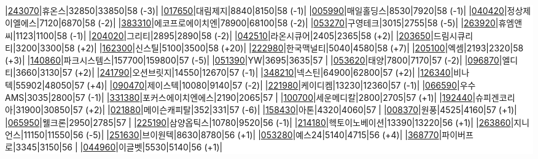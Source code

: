 |[243070](https://finance.daum.net/quotes/A243070)|휴온스|32850|33850|58 (-3)|
|[017650](https://finance.daum.net/quotes/A017650)|대림제지|8840|8150|58 (-1)|
|[005990](https://finance.daum.net/quotes/A005990)|매일홀딩스|8530|7920|58 (-1)|
|[040420](https://finance.daum.net/quotes/A040420)|정상제이엘에스|7120|6870|58 (-2)|
|[383310](https://finance.daum.net/quotes/A383310)|에코프로에이치엔|78900|68100|58 (-2)|
|[053270](https://finance.daum.net/quotes/A053270)|구영테크|3015|2755|58 (-5)|
|[263920](https://finance.daum.net/quotes/A263920)|휴엠앤씨|1123|1100|58 (-1)|
|[204020](https://finance.daum.net/quotes/A204020)|그리티|2895|2890|58 (-2)|
|[042510](https://finance.daum.net/quotes/A042510)|라온시큐어|2405|2365|58 (+2)|
|[203650](https://finance.daum.net/quotes/A203650)|드림시큐리티|3200|3300|58 (+2)|
|[162300](https://finance.daum.net/quotes/A162300)|신스틸|5100|3500|58 (+20)|
|[222980](https://finance.daum.net/quotes/A222980)|한국맥널티|5040|4580|58 (+7)|
|[205100](https://finance.daum.net/quotes/A205100)|엑셈|2193|2320|58 (+3)|
|[140860](https://finance.daum.net/quotes/A140860)|파크시스템스|157700|159800|57 (-5)|
|[051390](https://finance.daum.net/quotes/A051390)|YW|3695|3635|57 |
|[053620](https://finance.daum.net/quotes/A053620)|태양|7800|7170|57 (-2)|
|[096870](https://finance.daum.net/quotes/A096870)|엘디티|3660|3130|57 (+2)|
|[241790](https://finance.daum.net/quotes/A241790)|오션브릿지|14550|12670|57 (-1)|
|[348210](https://finance.daum.net/quotes/A348210)|넥스틴|64900|62800|57 (+2)|
|[126340](https://finance.daum.net/quotes/A126340)|비나텍|55902|48050|57 (+4)|
|[090470](https://finance.daum.net/quotes/A090470)|제이스텍|10080|9140|57 (-2)|
|[221980](https://finance.daum.net/quotes/A221980)|케이디켐|13230|12360|57 (-1)|
|[066590](https://finance.daum.net/quotes/A066590)|우수AMS|3035|2800|57 (-1)|
|[331380](https://finance.daum.net/quotes/A331380)|포커스에이치엔에스|2190|2065|57 |
|[100700](https://finance.daum.net/quotes/A100700)|세운메디칼|2800|2705|57 (+1)|
|[192440](https://finance.daum.net/quotes/A192440)|슈피겐코리아|31900|30850|57 (+2)|
|[021880](https://finance.daum.net/quotes/A021880)|메이슨캐피탈|352|331|57 (-6)|
|[158430](https://finance.daum.net/quotes/A158430)|아톤|4320|4060|57 |
|[008370](https://finance.daum.net/quotes/A008370)|원풍|4525|4160|57 (+1)|
|[065950](https://finance.daum.net/quotes/A065950)|웰크론|2950|2785|57 |
|[225190](https://finance.daum.net/quotes/A225190)|삼양옵틱스|10780|9520|56 (-1)|
|[214180](https://finance.daum.net/quotes/A214180)|헥토이노베이션|13390|13220|56 (+1)|
|[263860](https://finance.daum.net/quotes/A263860)|지니언스|11150|11550|56 (-5)|
|[251630](https://finance.daum.net/quotes/A251630)|브이원텍|8630|8780|56 (+1)|
|[053280](https://finance.daum.net/quotes/A053280)|예스24|5140|4715|56 (+4)|
|[368770](https://finance.daum.net/quotes/A368770)|파이버프로|3345|3150|56 |
|[044960](https://finance.daum.net/quotes/A044960)|이글벳|5530|5140|56 (+1)|